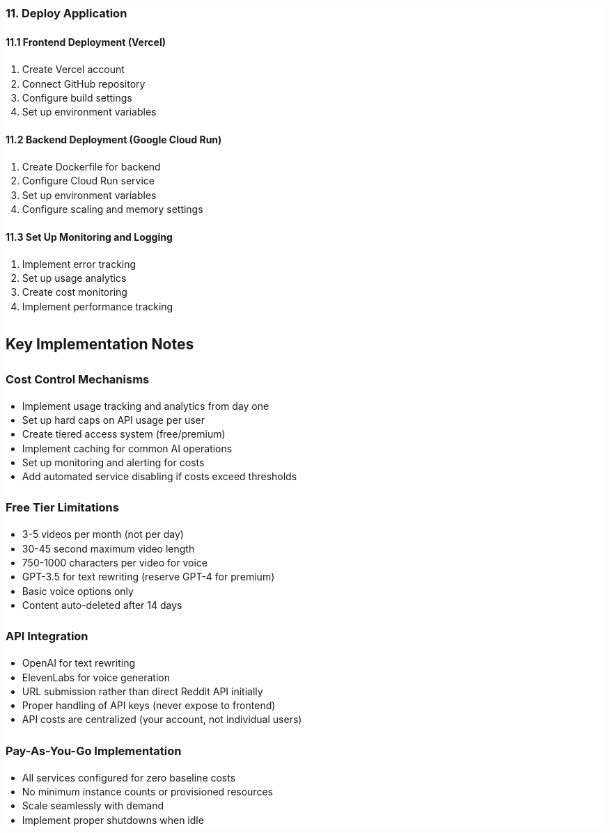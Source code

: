 ### 11. Deploy Application

#### 11.1 Frontend Deployment (Vercel)
1. Create Vercel account
2. Connect GitHub repository
3. Configure build settings
4. Set up environment variables

#### 11.2 Backend Deployment (Google Cloud Run)
1. Create Dockerfile for backend
2. Configure Cloud Run service
3. Set up environment variables
4. Configure scaling and memory settings

#### 11.3 Set Up Monitoring and Logging
1. Implement error tracking
2. Set up usage analytics
3. Create cost monitoring
4. Implement performance tracking

## Key Implementation Notes

### Cost Control Mechanisms
- Implement usage tracking and analytics from day one
- Set up hard caps on API usage per user
- Create tiered access system (free/premium)
- Implement caching for common AI operations
- Set up monitoring and alerting for costs
- Add automated service disabling if costs exceed thresholds

### Free Tier Limitations
- 3-5 videos per month (not per day)
- 30-45 second maximum video length
- 750-1000 characters per video for voice
- GPT-3.5 for text rewriting (reserve GPT-4 for premium)
- Basic voice options only
- Content auto-deleted after 14 days

### API Integration
- OpenAI for text rewriting
- ElevenLabs for voice generation
- URL submission rather than direct Reddit API initially
- Proper handling of API keys (never expose to frontend)
- API costs are centralized (your account, not individual users)

### Pay-As-You-Go Implementation
- All services configured for zero baseline costs
- No minimum instance counts or provisioned resources
- Scale seamlessly with demand
- Implement proper shutdowns when idle
